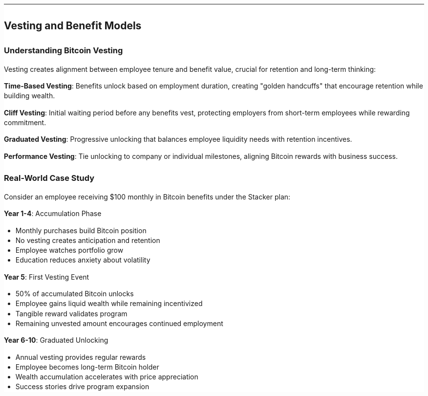 
---

## Vesting and Benefit Models

### Understanding Bitcoin Vesting

Vesting creates alignment between employee tenure and benefit value, crucial for retention and long-term thinking:

**Time-Based Vesting**: Benefits unlock based on employment duration, creating "golden handcuffs" that encourage retention while building wealth.

**Cliff Vesting**: Initial waiting period before any benefits vest, protecting employers from short-term employees while rewarding commitment.

**Graduated Vesting**: Progressive unlocking that balances employee liquidity needs with retention incentives.

**Performance Vesting**: Tie unlocking to company or individual milestones, aligning Bitcoin rewards with business success.

### Real-World Case Study

Consider an employee receiving $100 monthly in Bitcoin benefits under the Stacker plan:

**Year 1-4**: Accumulation Phase
- Monthly purchases build Bitcoin position
- No vesting creates anticipation and retention
- Employee watches portfolio grow
- Education reduces anxiety about volatility

**Year 5**: First Vesting Event
- 50% of accumulated Bitcoin unlocks
- Employee gains liquid wealth while remaining incentivized
- Tangible reward validates program
- Remaining unvested amount encourages continued employment

**Year 6-10**: Graduated Unlocking
- Annual vesting provides regular rewards
- Employee becomes long-term Bitcoin holder
- Wealth accumulation accelerates with price appreciation
- Success stories drive program expansion
